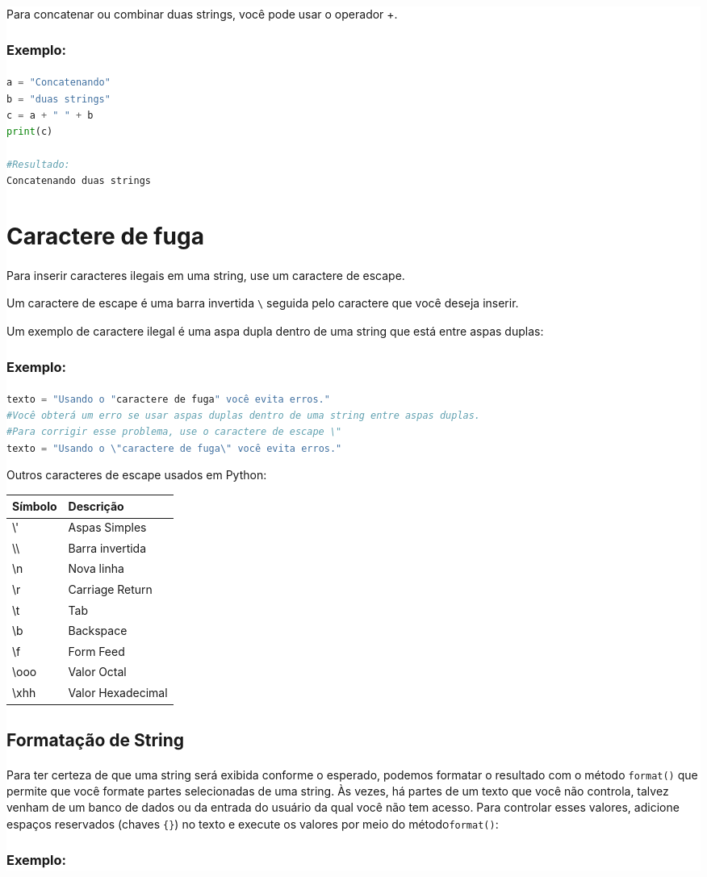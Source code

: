 Para concatenar ou combinar duas strings, você pode usar o operador +.

### Exemplo:

```python
a = "Concatenando"
b = "duas strings"
c = a + " " + b
print(c)

#Resultado:
Concatenando duas strings
```

# Caractere de fuga

Para inserir caracteres ilegais em uma string, use um caractere de escape.

Um caractere de escape é uma barra invertida `\` seguida pelo caractere que você deseja inserir.

Um exemplo de caractere ilegal é uma aspa dupla dentro de uma string que está entre aspas duplas:

### Exemplo:

```python
texto = "Usando o "caractere de fuga" você evita erros." 
#Você obterá um erro se usar aspas duplas dentro de uma string entre aspas duplas.
#Para corrigir esse problema, use o caractere de escape \"
texto = "Usando o \"caractere de fuga\" você evita erros."
```

Outros caracteres de escape usados em Python:

Símbolo | Descrição
:--------- | :------ 
\\'	       | Aspas Simples
\\\	       | Barra invertida	
\n	        | Nova linha	
\r	        | Carriage Return	
\t	        | Tab	
\b	        | Backspace	
\f	        | Form Feed	
\ooo	      | Valor Octal	
\xhh	      | Valor Hexadecimal

## Formatação de String

Para ter certeza de que uma string será exibida conforme o esperado, podemos formatar o resultado com o método `format()` que permite que você formate partes selecionadas de uma string. Às vezes, há partes de um texto que você não controla, talvez venham de um banco de dados ou da entrada do usuário da qual você não tem acesso. Para controlar esses valores, adicione espaços reservados (chaves `{}`) no texto e execute os valores por meio do método`format()`:

### Exemplo:
